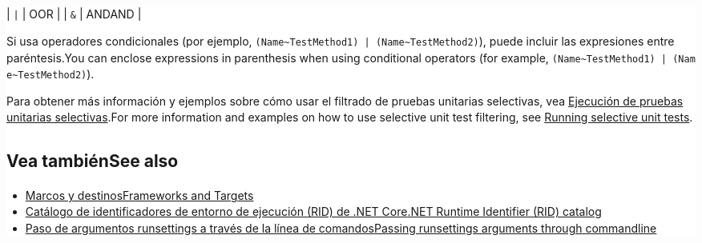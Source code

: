 | <code>&#124;</code> | <span data-ttu-id="b2d1a-267">O</span><span class="sxs-lookup"><span data-stu-id="b2d1a-267">OR</span></span>       |
| `&`                 | <span data-ttu-id="b2d1a-268">AND</span><span class="sxs-lookup"><span data-stu-id="b2d1a-268">AND</span></span>      |

<span data-ttu-id="b2d1a-269">Si usa operadores condicionales (por ejemplo, `(Name~TestMethod1) | (Name~TestMethod2)`), puede incluir las expresiones entre paréntesis.</span><span class="sxs-lookup"><span data-stu-id="b2d1a-269">You can enclose expressions in parenthesis when using conditional operators (for example, `(Name~TestMethod1) | (Name~TestMethod2)`).</span></span>

<span data-ttu-id="b2d1a-270">Para obtener más información y ejemplos sobre cómo usar el filtrado de pruebas unitarias selectivas, vea [Ejecución de pruebas unitarias selectivas](../testing/selective-unit-tests.md).</span><span class="sxs-lookup"><span data-stu-id="b2d1a-270">For more information and examples on how to use selective unit test filtering, see [Running selective unit tests](../testing/selective-unit-tests.md).</span></span>

## <a name="see-also"></a><span data-ttu-id="b2d1a-271">Vea también</span><span class="sxs-lookup"><span data-stu-id="b2d1a-271">See also</span></span>

- [<span data-ttu-id="b2d1a-272">Marcos y destinos</span><span class="sxs-lookup"><span data-stu-id="b2d1a-272">Frameworks and Targets</span></span>](../../standard/frameworks.md)
- [<span data-ttu-id="b2d1a-273">Catálogo de identificadores de entorno de ejecución (RID) de .NET Core</span><span class="sxs-lookup"><span data-stu-id="b2d1a-273">.NET Runtime Identifier (RID) catalog</span></span>](../rid-catalog.md)
- [<span data-ttu-id="b2d1a-274">Paso de argumentos runsettings a través de la línea de comandos</span><span class="sxs-lookup"><span data-stu-id="b2d1a-274">Passing runsettings arguments through commandline</span></span>](https://github.com/Microsoft/vstest-docs/blob/master/docs/RunSettingsArguments.md)
